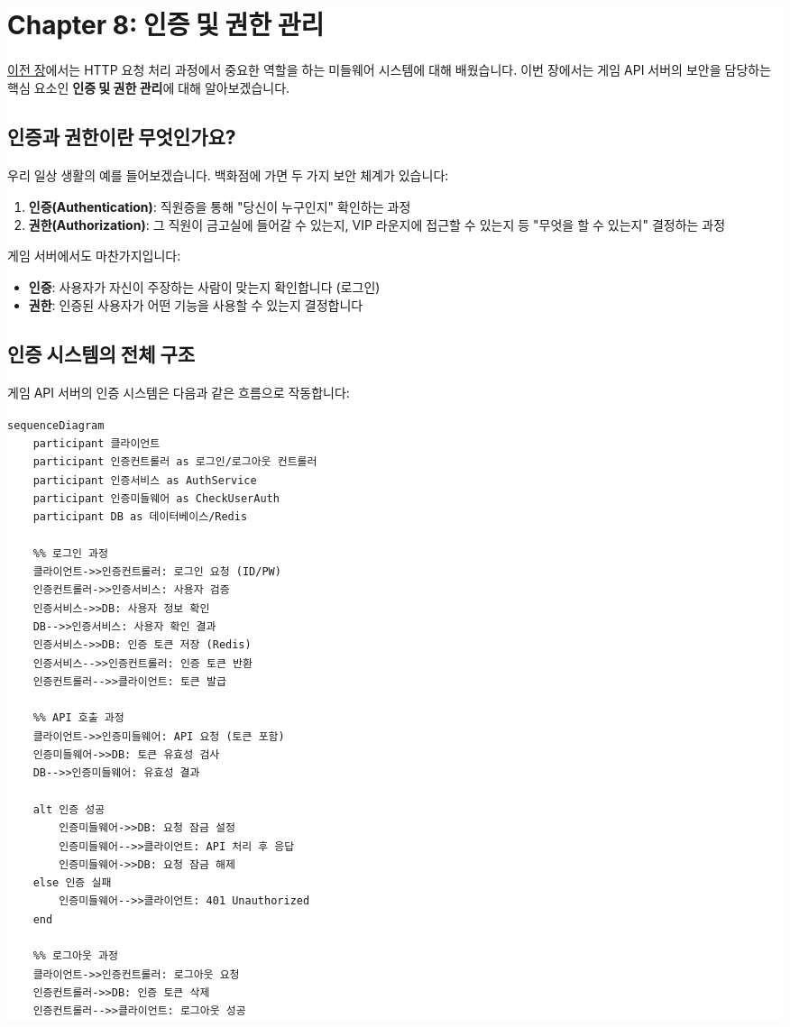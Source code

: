 # Chapter 8: 인증 및 권한 관리

[이전 장](07_미들웨어_시스템_.md)에서는 HTTP 요청 처리 과정에서 중요한 역할을 하는 미들웨어 시스템에 대해 배웠습니다. 이번 장에서는 게임 API 서버의 보안을 담당하는 핵심 요소인 **인증 및 권한 관리**에 대해 알아보겠습니다.

## 인증과 권한이란 무엇인가요?

우리 일상 생활의 예를 들어보겠습니다. 백화점에 가면 두 가지 보안 체계가 있습니다:

1. **인증(Authentication)**: 직원증을 통해 "당신이 누구인지" 확인하는 과정
2. **권한(Authorization)**: 그 직원이 금고실에 들어갈 수 있는지, VIP 라운지에 접근할 수 있는지 등 "무엇을 할 수 있는지" 결정하는 과정

게임 서버에서도 마찬가지입니다:
- **인증**: 사용자가 자신이 주장하는 사람이 맞는지 확인합니다 (로그인)
- **권한**: 인증된 사용자가 어떤 기능을 사용할 수 있는지 결정합니다

## 인증 시스템의 전체 구조

게임 API 서버의 인증 시스템은 다음과 같은 흐름으로 작동합니다:

```mermaid
sequenceDiagram
    participant 클라이언트
    participant 인증컨트롤러 as 로그인/로그아웃 컨트롤러
    participant 인증서비스 as AuthService
    participant 인증미들웨어 as CheckUserAuth
    participant DB as 데이터베이스/Redis
    
    %% 로그인 과정
    클라이언트->>인증컨트롤러: 로그인 요청 (ID/PW)
    인증컨트롤러->>인증서비스: 사용자 검증
    인증서비스->>DB: 사용자 정보 확인
    DB-->>인증서비스: 사용자 확인 결과
    인증서비스->>DB: 인증 토큰 저장 (Redis)
    인증서비스-->>인증컨트롤러: 인증 토큰 반환
    인증컨트롤러-->>클라이언트: 토큰 발급
    
    %% API 호출 과정
    클라이언트->>인증미들웨어: API 요청 (토큰 포함)
    인증미들웨어->>DB: 토큰 유효성 검사
    DB-->>인증미들웨어: 유효성 결과
    
    alt 인증 성공
        인증미들웨어->>DB: 요청 잠금 설정
        인증미들웨어-->>클라이언트: API 처리 후 응답
        인증미들웨어->>DB: 요청 잠금 해제
    else 인증 실패
        인증미들웨어-->>클라이언트: 401 Unauthorized
    end
    
    %% 로그아웃 과정
    클라이언트->>인증컨트롤러: 로그아웃 요청
    인증컨트롤러->>DB: 인증 토큰 삭제
    인증컨트롤러-->>클라이언트: 로그아웃 성공
```
